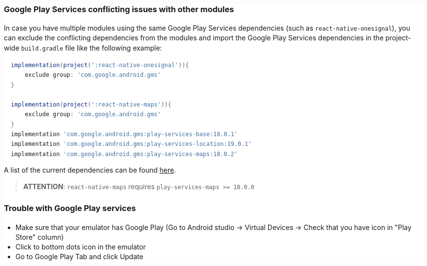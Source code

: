 ### Google Play Services conflicting issues with other modules

In case you have multiple modules using the same Google Play Services dependencies (such as `react-native-onesignal`), you can exclude the conflicting dependencies from the modules and import the Google Play Services dependencies in the project-wide `build.gradle` file like the following example:

```groovy
  implementation(project(':react-native-onesignal')){
      exclude group: 'com.google.android.gms'
  }

  implementation(project(':react-native-maps')){
      exclude group: 'com.google.android.gms'
  }
  implementation 'com.google.android.gms:play-services-base:18.0.1'
  implementation 'com.google.android.gms:play-services-location:19.0.1'
  implementation 'com.google.android.gms:play-services-maps:18.0.2'
```

A list of the current dependencies can be found [here](https://developers.google.com/android/guides/setup#list-dependencies).

> **ATTENTION**: `react-native-maps` requires `play-services-maps >= 18.0.0`

### Trouble with Google Play services

- Make sure that your emulator has Google Play (Go to Android studio -> Virtual Devices -> Check that you have icon in "Play Store" column)
- Click to bottom dots icon in the emulator
- Go to Google Play Tab and click Update
